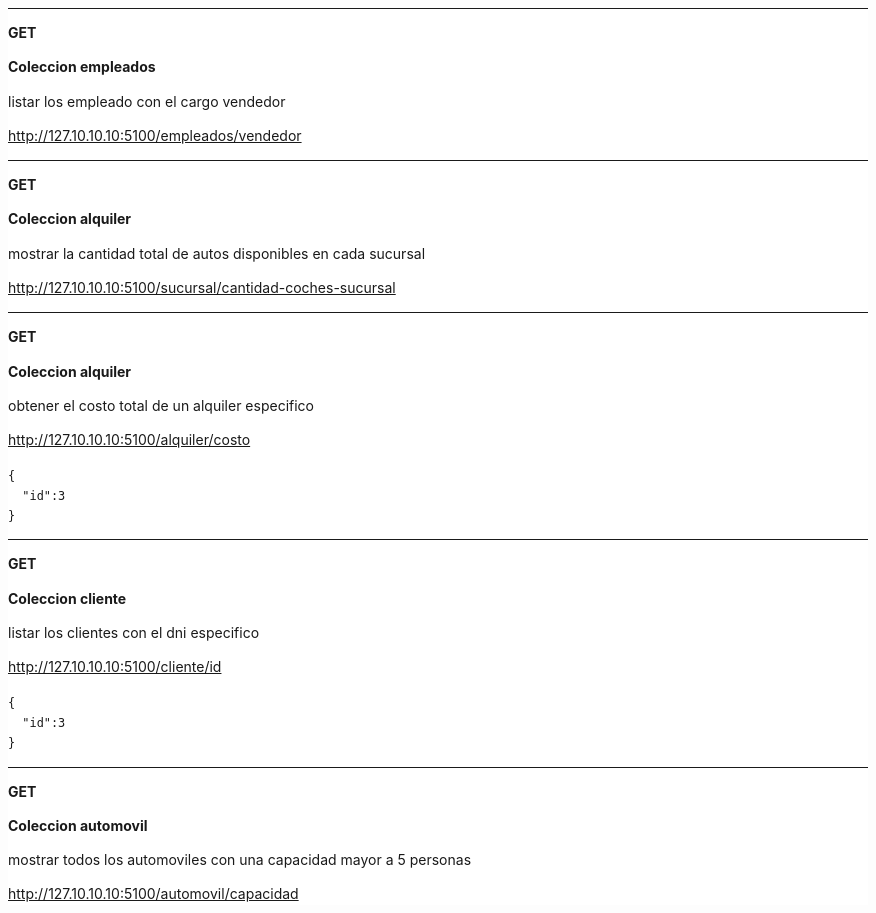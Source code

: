 

--------------

**GET**

**Coleccion empleados**

listar los empleado con el cargo vendedor

http://127.10.10.10:5100/empleados/vendedor

------------

**GET**

**Coleccion alquiler**

mostrar la cantidad total de autos disponibles en cada sucursal

http://127.10.10.10:5100/sucursal/cantidad-coches-sucursal

------------

**GET**

**Coleccion alquiler**

obtener el costo total de un alquiler especifico

http://127.10.10.10:5100/alquiler/costo

```
{
  "id":3
}
```

------------------------------

**GET**

**Coleccion cliente**

listar los clientes con el dni especifico

http://127.10.10.10:5100/cliente/id

```
{
  "id":3
}
```

---------------

**GET**

**Coleccion automovil**

mostrar todos los automoviles con una capacidad mayor a 5 personas

http://127.10.10.10:5100/automovil/capacidad
